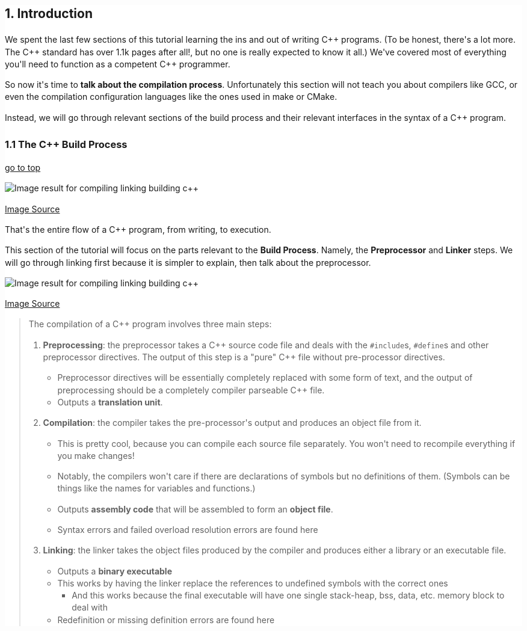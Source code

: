 


## 1. Introduction <a name="1"></a>

We spent the last few sections of this tutorial learning the ins and out of writing C++ programs. (To be honest, there's a lot more. The C++ standard has over 1.1k pages after all!, but no one is really expected to know it all.) We've covered most of everything you'll need to function as a competent C++ programmer.

So now it's time to **talk about the compilation process**. Unfortunately this section will not teach you about compilers like GCC, or even the compilation configuration languages like the ones used in make or CMake.

Instead, we will go through relevant sections of the build process and their relevant interfaces in the syntax of a C++ program.



### 1.1 The C++ Build Process <a name="1.1"></a>
[go to top](#top)


![Image result for compiling linking building c++](assets/ZWg39.png)

[Image Source](<http://www.ikerhurtado.com/relearning-cpp-process-of-writing--building-executing-program>)

That's the entire flow of a C++ program, from writing, to execution.

This section of the tutorial will focus on the parts relevant to the **Build Process**. Namely, the **Preprocessor** and **Linker** steps. We will go through linking first because it is simpler to explain, then talk about the preprocessor.

![Image result for compiling linking building c++](assets/GCC_CompilationProcess.png)

[Image Source](<https://www3.ntu.edu.sg/home/ehchua/programming/cpp/gcc_make.html>)

> The compilation of a C++ program involves three main steps:
>
> 1. **Preprocessing**: the preprocessor takes a C++ source code file and deals with the `#include`s, `#define`s and other preprocessor directives. The output of this step is a "pure" C++ file without pre-processor directives.
>
>    - Preprocessor directives will be essentially completely replaced with some form of text, and the output of preprocessing should be a completely compiler parseable C++ file.
>    - Outputs a **translation unit**.
>
> 2. **Compilation**: the compiler takes the pre-processor's output and produces an object file from it.
>
>    - This is pretty cool, because you can compile each source file separately. You won't need to recompile everything if you make changes!
>    - Notably, the compilers won't care if there are declarations of symbols but no definitions of them. (Symbols can be things like the names for variables and functions.)
>    - Outputs **assembly code** that will be assembled to form an **object file**.
>
>    - Syntax errors and failed overload resolution errors are found here
>
> 3. **Linking**: the linker takes the object files produced by the compiler and produces either a library or an executable file.
>
>    - Outputs a **binary executable**
>    - This works by having the linker replace the references to undefined symbols with the correct ones
>      - And this works because the final executable will have one single stack-heap, bss, data, etc. memory block to deal with
>    - Redefinition or missing definition errors are found here